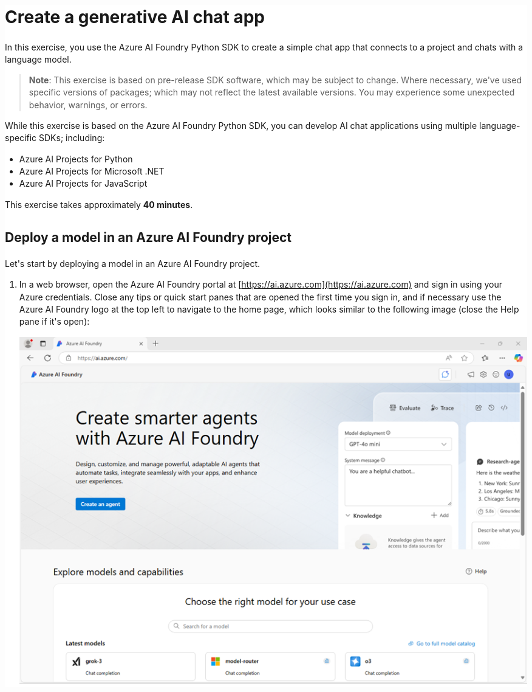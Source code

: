# Create a generative AI chat app

In this exercise, you use the Azure AI Foundry Python SDK to create a simple chat app that connects to a project and chats with a language model.

> **Note**: This exercise is based on pre-release SDK software, which may be subject to change. Where necessary, we've used specific versions of packages; which may not reflect the latest available versions. You may experience some unexpected behavior, warnings, or errors.

While this exercise is based on the Azure AI Foundry Python SDK, you can develop AI chat applications using multiple language-specific SDKs; including:

- Azure AI Projects for Python
- Azure AI Projects for Microsoft .NET
- Azure AI Projects for JavaScript

This exercise takes approximately **40 minutes**.

## Deploy a model in an Azure AI Foundry project

Let's start by deploying a model in an Azure AI Foundry project.

1. In a web browser, open the Azure AI Foundry portal at [https://ai.azure.com](https://ai.azure.com) and sign in using your Azure credentials. Close any tips or quick start panes that are opened the first time you sign in, and if necessary use the Azure AI Foundry logo at the top left to navigate to the home page, which looks similar to the following image (close the Help pane if it's open):

    ![Screenshot of Azure AI Foundry portal.](media/ai-foundry-home.png)
